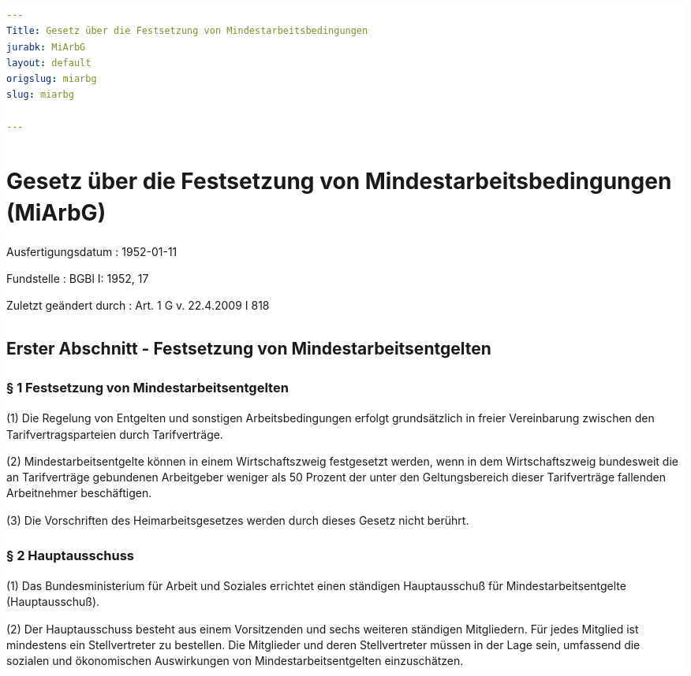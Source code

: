 ```yaml
---
Title: Gesetz über die Festsetzung von Mindestarbeitsbedingungen
jurabk: MiArbG
layout: default
origslug: miarbg
slug: miarbg

---
```


# Gesetz über die Festsetzung von Mindestarbeitsbedingungen (MiArbG)

Ausfertigungsdatum
:   1952-01-11

Fundstelle
:   BGBl I: 1952, 17

Zuletzt geändert durch
:   Art. 1 G v. 22.4.2009 I 818


## Erster Abschnitt - Festsetzung von Mindestarbeitsentgelten



### § 1 Festsetzung von Mindestarbeitsentgelten

(1) Die Regelung von Entgelten und sonstigen Arbeitsbedingungen
erfolgt grundsätzlich in freier Vereinbarung zwischen den
Tarifvertragsparteien durch Tarifverträge.

(2) Mindestarbeitsentgelte können in einem Wirtschaftszweig
festgesetzt werden, wenn in dem Wirtschaftszweig bundesweit die an
Tarifverträge gebundenen Arbeitgeber weniger als 50 Prozent der unter
den Geltungsbereich dieser Tarifverträge fallenden Arbeitnehmer
beschäftigen.

(3) Die Vorschriften des Heimarbeitsgesetzes werden durch dieses
Gesetz nicht berührt.


### § 2 Hauptausschuss

(1) Das Bundesministerium für Arbeit und Soziales errichtet einen
ständigen Hauptausschuß für Mindestarbeitsentgelte (Hauptausschuß).

(2) Der Hauptausschuss besteht aus einem Vorsitzenden und sechs
weiteren ständigen Mitgliedern. Für jedes Mitglied ist mindestens ein
Stellvertreter zu bestellen. Die Mitglieder und deren Stellvertreter
müssen in der Lage sein, umfassend die sozialen und ökonomischen
Auswirkungen von Mindestarbeitsentgelten einzuschätzen.
